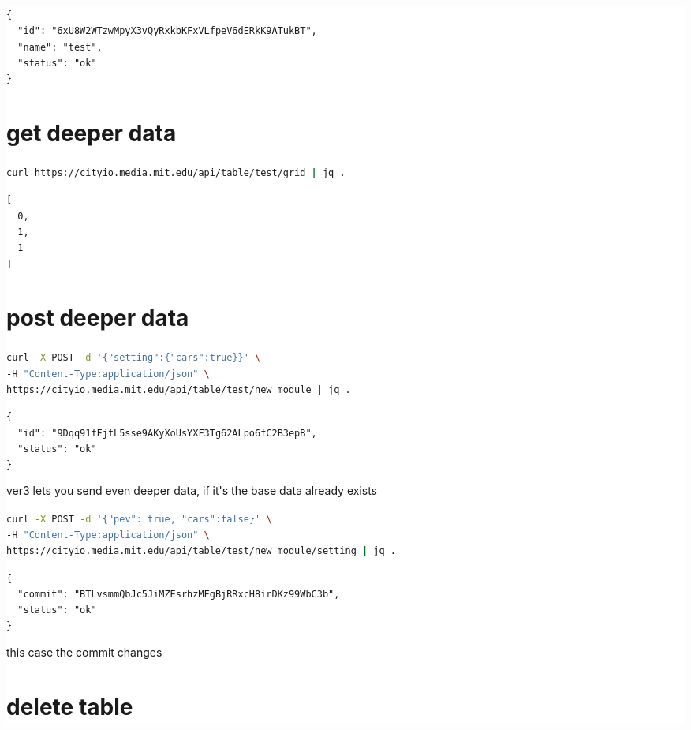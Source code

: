 ``` text
{
  "id": "6xU8W2WTzwMpyX3vQyRxkbKFxVLfpeV6dERkK9ATukBT",
  "name": "test",
  "status": "ok"
}
```

# get deeper data

``` bash
curl https://cityio.media.mit.edu/api/table/test/grid | jq .
```

``` text
[
  0,
  1,
  1
]
```

# post deeper data

``` bash
curl -X POST -d '{"setting":{"cars":true}}' \
-H "Content-Type:application/json" \
https://cityio.media.mit.edu/api/table/test/new_module | jq .
```

``` text
{
  "id": "9Dqq91fFjfL5sse9AKyXoUsYXF3Tg62ALpo6fC2B3epB",
  "status": "ok"
}
```

ver3 lets you send even deeper data, if it's the base data already
exists

``` bash
curl -X POST -d '{"pev": true, "cars":false}' \
-H "Content-Type:application/json" \
https://cityio.media.mit.edu/api/table/test/new_module/setting | jq .
```

``` text
{
  "commit": "BTLvsmmQbJc5JiMZEsrhzMFgBjRRxcH8irDKz99WbC3b",
  "status": "ok"
}
```

this case the commit changes

# delete table
